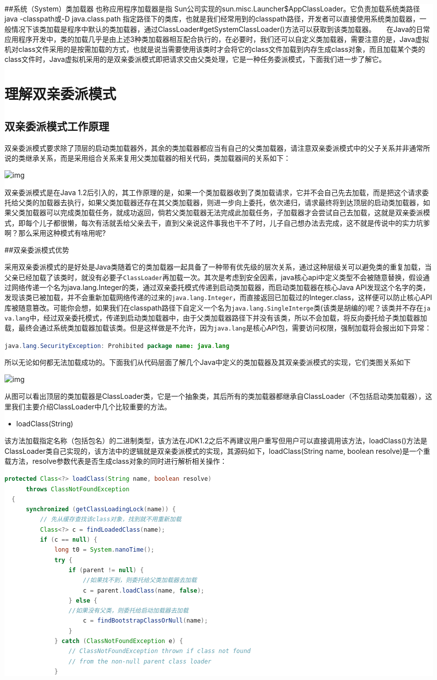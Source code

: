 ##系统（System）类加载器
也称应用程序加载器是指 Sun公司实现的sun.misc.Launcher$AppClassLoader。它负责加载系统类路径java -classpath或-D java.class.path 指定路径下的类库，也就是我们经常用到的classpath路径，开发者可以直接使用系统类加载器，一般情况下该类加载是程序中默认的类加载器，通过ClassLoader#getSystemClassLoader()方法可以获取到该类加载器。
　 在Java的日常应用程序开发中，类的加载几乎是由上述3种类加载器相互配合执行的，在必要时，我们还可以自定义类加载器，需要注意的是，Java虚拟机对class文件采用的是按需加载的方式，也就是说当需要使用该类时才会将它的class文件加载到内存生成class对象，而且加载某个类的class文件时，Java虚拟机采用的是双亲委派模式即把请求交由父类处理，它是一种任务委派模式，下面我们进一步了解它。

# 理解双亲委派模式

## 双亲委派模式工作原理
双亲委派模式要求除了顶层的启动类加载器外，其余的类加载器都应当有自己的父类加载器，请注意双亲委派模式中的父子关系并非通常所说的类继承关系，而是采用组合关系来复用父类加载器的相关代码，类加载器间的关系如下：

![img](https://img-blog.csdn.net/20170625231013755?watermark/2/text/aHR0cDovL2Jsb2cuY3Nkbi5uZXQvamF2YXplamlhbg==/font/5a6L5L2T/fontsize/400/fill/I0JBQkFCMA==/dissolve/70/gravity/SouthEast)

双亲委派模式是在Java 1.2后引入的，其工作原理的是，如果一个类加载器收到了类加载请求，它并不会自己先去加载，而是把这个请求委托给父类的加载器去执行，如果父类加载器还存在其父类加载器，则进一步向上委托，依次递归，请求最终将到达顶层的启动类加载器，如果父类加载器可以完成类加载任务，就成功返回，倘若父类加载器无法完成此加载任务，子加载器才会尝试自己去加载，这就是双亲委派模式，即每个儿子都很懒，每次有活就丢给父亲去干，直到父亲说这件事我也干不了时，儿子自己想办法去完成，这不就是传说中的实力坑爹啊？那么采用这种模式有啥用呢?



##双亲委派模式优势

采用双亲委派模式的是好处是Java类随着它的类加载器一起具备了一种带有优先级的层次关系，通过这种层级关可以避免类的重复加载，当父亲已经加载了该类时，就没有必要子`ClassLoader`再加载一次。其次是考虑到安全因素，java核心api中定义类型不会被随意替换，假设通过网络传递一个名为java.lang.Integer的类，通过双亲委托模式传递到启动类加载器，而启动类加载器在核心Java API发现这个名字的类，发现该类已被加载，并不会重新加载网络传递的过来的`java.lang.Integer`，而直接返回已加载过的Integer.class，这样便可以防止核心API库被随意篡改。可能你会想，如果我们在classpath路径下自定义一个名为`java.lang.SingleInterge`类(该类是胡编的)呢？该类并不存在`java.lang`中，经过双亲委托模式，传递到启动类加载器中，由于父类加载器路径下并没有该类，所以不会加载，将反向委托给子类加载器加载，最终会通过系统类加载器加载该类。但是这样做是不允许，因为`java.lang`是核心API包，需要访问权限，强制加载将会报出如下异常：

```java
java.lang.SecurityException: Prohibited package name: java.lang
```

所以无论如何都无法加载成功的。下面我们从代码层面了解几个Java中定义的类加载器及其双亲委派模式的实现，它们类图关系如下

![img](https://img-blog.csdn.net/20170620083557702?watermark/2/text/aHR0cDovL2Jsb2cuY3Nkbi5uZXQvamF2YXplamlhbg==/font/5a6L5L2T/fontsize/400/fill/I0JBQkFCMA==/dissolve/70/gravity/SouthEast)

从图可以看出顶层的类加载器是ClassLoader类，它是一个抽象类，其后所有的类加载器都继承自ClassLoader（不包括启动类加载器），这里我们主要介绍ClassLoader中几个比较重要的方法。

- loadClass(String)

该方法加载指定名称（包括包名）的二进制类型，该方法在JDK1.2之后不再建议用户重写但用户可以直接调用该方法，loadClass()方法是ClassLoader类自己实现的，该方法中的逻辑就是双亲委派模式的实现，其源码如下，loadClass(String name, boolean resolve)是一个重载方法，resolve参数代表是否生成class对象的同时进行解析相关操作：

```java
protected Class<?> loadClass(String name, boolean resolve)
      throws ClassNotFoundException
  {
      synchronized (getClassLoadingLock(name)) {
          // 先从缓存查找该class对象，找到就不用重新加载
          Class<?> c = findLoadedClass(name);
          if (c == null) {
              long t0 = System.nanoTime();
              try {
                  if (parent != null) {
                      //如果找不到，则委托给父类加载器去加载
                      c = parent.loadClass(name, false);
                  } else {
                  //如果没有父类，则委托给启动加载器去加载
                      c = findBootstrapClassOrNull(name);
                  }
              } catch (ClassNotFoundException e) {
                  // ClassNotFoundException thrown if class not found
                  // from the non-null parent class loader
              }
```